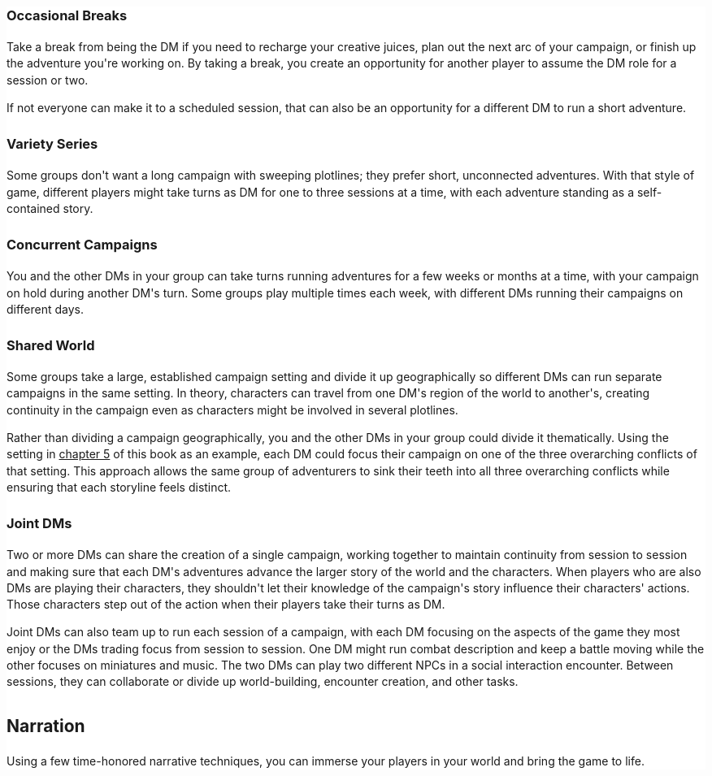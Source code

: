 ### Occasional Breaks

Take a break from being the DM if you need to recharge your creative juices, plan out the next arc of your campaign, or finish up the adventure you're working on. By taking a break, you create an opportunity for another player to assume the DM role for a session or two.

If not everyone can make it to a scheduled session, that can also be an opportunity for a different DM to run a short adventure.

### Variety Series

Some groups don't want a long campaign with sweeping plotlines; they prefer short, unconnected adventures. With that style of game, different players might take turns as DM for one to three sessions at a time, with each adventure standing as a self-contained story.

### Concurrent Campaigns

You and the other DMs in your group can take turns running adventures for a few weeks or months at a time, with your campaign on hold during another DM's turn. Some groups play multiple times each week, with different DMs running their campaigns on different days.

### Shared World

Some groups take a large, established campaign setting and divide it up geographically so different DMs can run separate campaigns in the same setting. In theory, characters can travel from one DM's region of the world to another's, creating continuity in the campaign even as characters might be involved in several plotlines.

Rather than dividing a campaign geographically, you and the other DMs in your group could divide it thematically. Using the setting in [chapter 5](/sources/dnd/dmg-2024/greyhawk) of this book as an example, each DM could focus their campaign on one of the three overarching conflicts of that setting. This approach allows the same group of adventurers to sink their teeth into all three overarching conflicts while ensuring that each storyline feels distinct.

### Joint DMs

Two or more DMs can share the creation of a single campaign, working together to maintain continuity from session to session and making sure that each DM's adventures advance the larger story of the world and the characters. When players who are also DMs are playing their characters, they shouldn't let their knowledge of the campaign's story influence their characters' actions. Those characters step out of the action when their players take their turns as DM.

Joint DMs can also team up to run each session of a campaign, with each DM focusing on the aspects of the game they most enjoy or the DMs trading focus from session to session. One DM might run combat description and keep a battle moving while the other focuses on miniatures and music. The two DMs can play two different NPCs in a social interaction encounter. Between sessions, they can collaborate or divide up world-building, encounter creation, and other tasks.

Narration
---------

Using a few time-honored narrative techniques, you can immerse your players in your world and bring the game to life.
